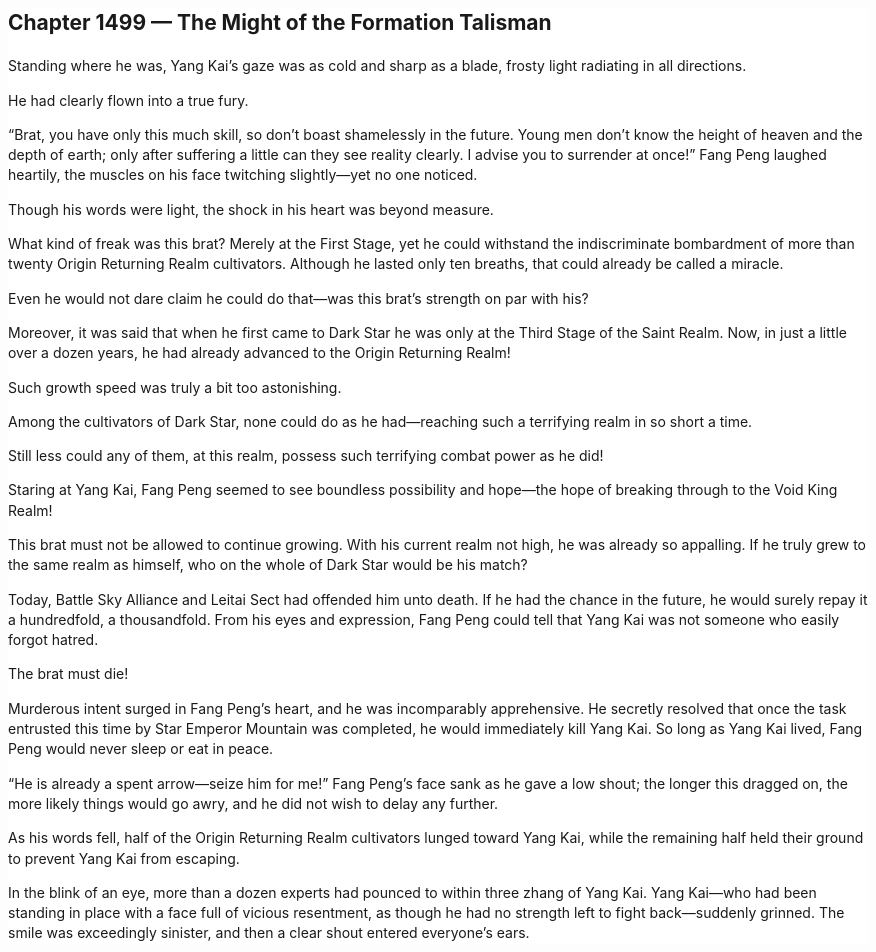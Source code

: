 ## Chapter 1499 — The Might of the Formation Talisman

Standing where he was, Yang Kai’s gaze was as cold and sharp as a blade, frosty light radiating in all directions.

He had clearly flown into a true fury.

“Brat, you have only this much skill, so don’t boast shamelessly in the future. Young men don’t know the height of heaven and the depth of earth; only after suffering a little can they see reality clearly. I advise you to surrender at once!” Fang Peng laughed heartily, the muscles on his face twitching slightly—yet no one noticed.

Though his words were light, the shock in his heart was beyond measure.

What kind of freak was this brat? Merely at the First Stage, yet he could withstand the indiscriminate bombardment of more than twenty Origin Returning Realm cultivators. Although he lasted only ten breaths, that could already be called a miracle.

Even he would not dare claim he could do that—was this brat’s strength on par with his?

Moreover, it was said that when he first came to Dark Star he was only at the Third Stage of the Saint Realm. Now, in just a little over a dozen years, he had already advanced to the Origin Returning Realm!

Such growth speed was truly a bit too astonishing.

Among the cultivators of Dark Star, none could do as he had—reaching such a terrifying realm in so short a time.

Still less could any of them, at this realm, possess such terrifying combat power as he did!

Staring at Yang Kai, Fang Peng seemed to see boundless possibility and hope—the hope of breaking through to the Void King Realm!

This brat must not be allowed to continue growing. With his current realm not high, he was already so appalling. If he truly grew to the same realm as himself, who on the whole of Dark Star would be his match?

Today, Battle Sky Alliance and Leitai Sect had offended him unto death. If he had the chance in the future, he would surely repay it a hundredfold, a thousandfold. From his eyes and expression, Fang Peng could tell that Yang Kai was not someone who easily forgot hatred.

The brat must die!

Murderous intent surged in Fang Peng’s heart, and he was incomparably apprehensive. He secretly resolved that once the task entrusted this time by Star Emperor Mountain was completed, he would immediately kill Yang Kai. So long as Yang Kai lived, Fang Peng would never sleep or eat in peace.

“He is already a spent arrow—seize him for me!” Fang Peng’s face sank as he gave a low shout; the longer this dragged on, the more likely things would go awry, and he did not wish to delay any further.

As his words fell, half of the Origin Returning Realm cultivators lunged toward Yang Kai, while the remaining half held their ground to prevent Yang Kai from escaping.

In the blink of an eye, more than a dozen experts had pounced to within three zhang of Yang Kai. Yang Kai—who had been standing in place with a face full of vicious resentment, as though he had no strength left to fight back—suddenly grinned. The smile was exceedingly sinister, and then a clear shout entered everyone’s ears.
